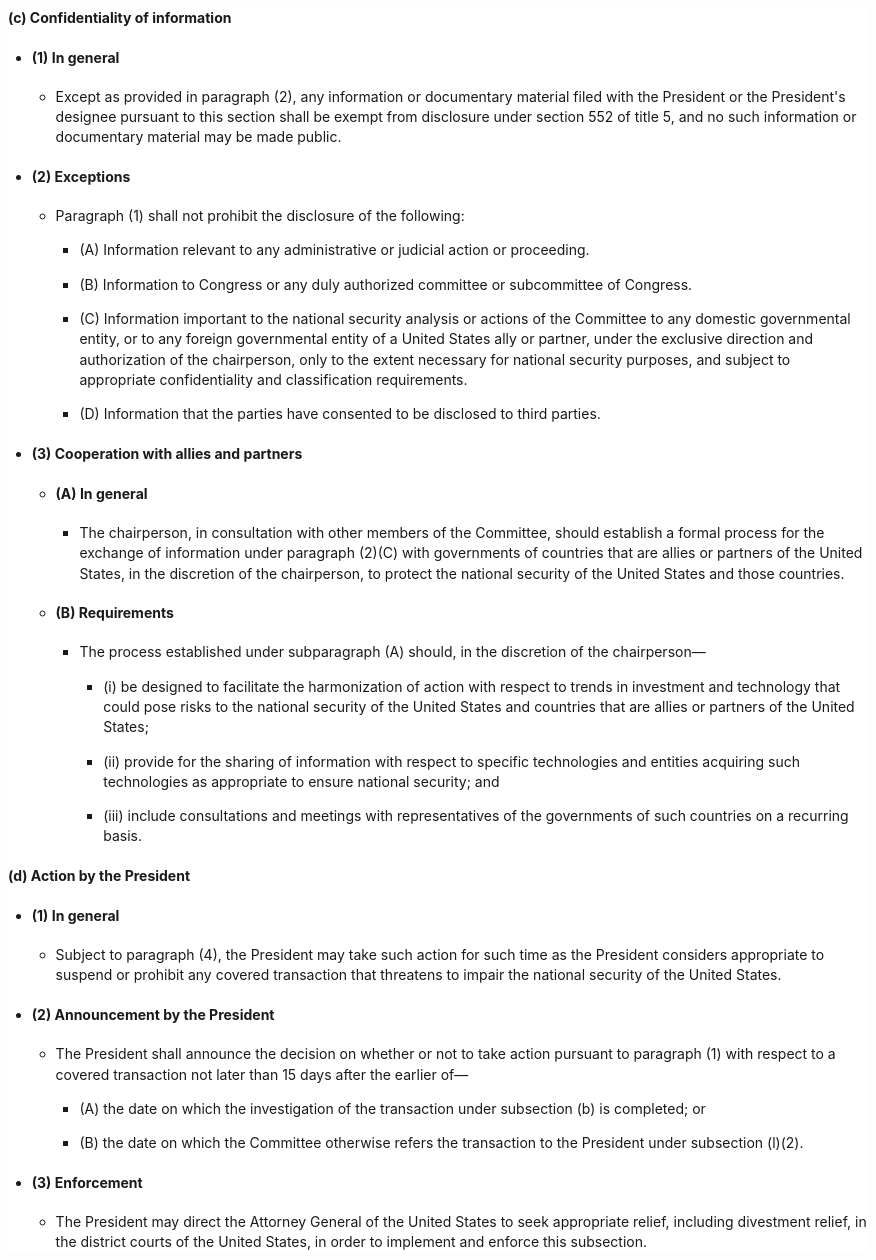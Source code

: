 #### (c) Confidentiality of information
* #### (1) In general
  * Except as provided in paragraph (2), any information or documentary material filed with the President or the President's designee pursuant to this section shall be exempt from disclosure under section 552 of title 5, and no such information or documentary material may be made public.

* #### (2) Exceptions
  * Paragraph (1) shall not prohibit the disclosure of the following:

    * (A) Information relevant to any administrative or judicial action or proceeding.

    * (B) Information to Congress or any duly authorized committee or subcommittee of Congress.

    * (C) Information important to the national security analysis or actions of the Committee to any domestic governmental entity, or to any foreign governmental entity of a United States ally or partner, under the exclusive direction and authorization of the chairperson, only to the extent necessary for national security purposes, and subject to appropriate confidentiality and classification requirements.

    * (D) Information that the parties have consented to be disclosed to third parties.

* #### (3) Cooperation with allies and partners
  * #### (A) In general
    * The chairperson, in consultation with other members of the Committee, should establish a formal process for the exchange of information under paragraph (2)(C) with governments of countries that are allies or partners of the United States, in the discretion of the chairperson, to protect the national security of the United States and those countries.

  * #### (B) Requirements
    * The process established under subparagraph (A) should, in the discretion of the chairperson—

      * (i) be designed to facilitate the harmonization of action with respect to trends in investment and technology that could pose risks to the national security of the United States and countries that are allies or partners of the United States;

      * (ii) provide for the sharing of information with respect to specific technologies and entities acquiring such technologies as appropriate to ensure national security; and

      * (iii) include consultations and meetings with representatives of the governments of such countries on a recurring basis.

#### (d) Action by the President
* #### (1) In general
  * Subject to paragraph (4), the President may take such action for such time as the President considers appropriate to suspend or prohibit any covered transaction that threatens to impair the national security of the United States.

* #### (2) Announcement by the President
  * The President shall announce the decision on whether or not to take action pursuant to paragraph (1) with respect to a covered transaction not later than 15 days after the earlier of—

    * (A) the date on which the investigation of the transaction under subsection (b) is completed; or

    * (B) the date on which the Committee otherwise refers the transaction to the President under subsection (l)(2).

* #### (3) Enforcement
  * The President may direct the Attorney General of the United States to seek appropriate relief, including divestment relief, in the district courts of the United States, in order to implement and enforce this subsection.
